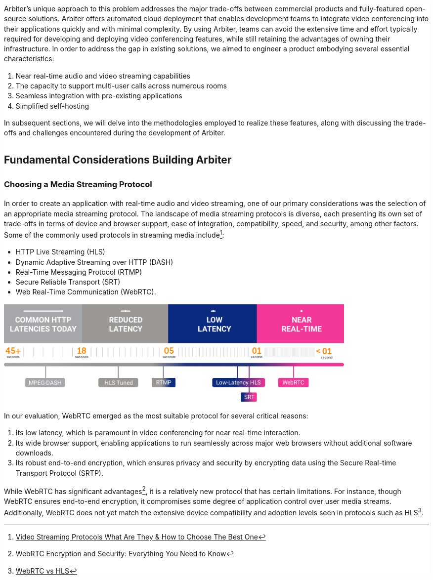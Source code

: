 Arbiter’s unique approach to this problem addresses the major trade-offs between commercial products and fully-featured open-source solutions. Arbiter offers automated cloud deployment that enables development teams to integrate video conferencing into their applications quickly and with minimal complexity. By using Arbiter, teams can avoid the extensive time and effort typically required for developing and deploying video conferencing features, while still retaining the advantages of owning their infrastructure.
In order to address the gap in existing solutions, we aimed to engineer a product embodying several essential characteristics:
1) Near real-time audio and video streaming capabilities
2) The capacity to support multi-user calls across numerous rooms
3) Seamless integration with pre-existing applications
4) Simplified self-hosting 

In subsequent sections, we will delve into the methodologies employed to realize these features, along with discussing the trade-offs and challenges encountered during the development of Arbiter.

## Fundamental Considerations Building Arbiter

### Choosing a Media Streaming Protocol
In order to create an application with real-time audio and video streaming, one of our primary considerations was the selection of an appropriate media streaming protocol. The landscape of media streaming protocols is diverse, each presenting its own set of trade-offs in terms of device and browser support, ease of integration, compatibility, speed, and security, among other factors. Some of the commonly used protocols in streaming media include[^11]:
- HTTP Live Streaming (HLS)
- Dynamic Adaptive Streaming over HTTP (DASH)
- Real-Time Messaging Protocol (RTMP)
- Secure Reliable Transport (SRT)
- Web Real-Time Communication (WebRTC).

<img width="80%" src="/img/casestudy/ProtocolLatency.png" alt="Latency of Protocols" />

In our evaluation, WebRTC emerged as the most suitable protocol for several critical reasons:
1) Its low latency, which is paramount in video conferencing for near real-time interaction.
2) Its wide browser support, enabling applications to run seamlessly across major web browsers without additional software downloads.
3) Its robust end-to-end encryption, which ensures privacy and security by encrypting data using the Secure Real-time Transport Protocol (SRTP).

While WebRTC has significant advantages[^12], it is a relatively new protocol that has certain limitations. For instance, though WebRTC ensures end-to-end encryption, it compromises some degree of application control over user media streams. Additionally, WebRTC does not yet match the extensive device compatibility and adoption levels seen in protocols such as HLS[^13].


[^1]: [Fortune Business Insights](https://www.fortunebusinessinsights.com/industry-reports/video-conferencing-market-100293)
[^2]: [APIs like Agora are too expensive for B2C software](https://www.reddit.com/r/WebRTC/comments/sc55f5/audiovideo_calling_apis_like_agora_are_too/)
[^3]: [State of WebRTC open source projects](https://bloggeek.me/state-of-webrtc-open-source-projects/)
[^4]: [Twilio Developer Documentation](https://www.twilio.com/docs/video)
[^5]: [Agora Developer Documentation](https://docs.agora.io/en/)
[^6]: [Agora vs Twilio feature comparison](https://www.videosdk.live/agora-vs-twilio)
[^7]: [mediasoup](https://mediasoup.org/documentation/)
[^8]: [Kurento](https://doc-kurento.readthedocs.io/en/latest/)
[^9]: [LiveKit](https://livekit.io/)
[^10]: [Jitsi Meet](https://jitsi.org/projects/)
[^11]: [Video Streaming Protocols What Are They & How to Choose The Best One](https://getstream.io/blog/streaming-protocols/)
[^12]: [WebRTC Encryption and Security: Everything You Need to Know](https://www.wowza.com/blog/webrtc-encryption-and-security)
[^13]: [WebRTC vs HLS](https://castr.com/blog/webrtc-vs-hls/)
[^14]: [W3C.org WebRTC: Real-Time Communication in Browsers](https://www.w3.org/TR/webrtc/)
[^15]: [UDP: Internet Engineering Task Force (IETF) Request for Comments: 768](https://www.ietf.org/rfc/rfc768.txt)
[^16]: [High Performance Browser Networking; establishing a peer to peer connection](https://hpbn.co/webrtc/#establishing-a-peer-to-peer-connection)
[^17]: [SDP: Internet Engineering Task Force (IETF) Request for Comments: 4566](https://datatracker.ietf.org/doc/html/rfc4566)
[^18]: [NAT: Internet Engineering Task Force (IETF) Request for Comments: 2663](https://datatracker.ietf.org/doc/html/rfc2663)
[^19]: [STUN: Internet Engineering Task Force (IETF) Request for Comments: 8489](https://www.rfc-editor.org/rfc/rfc8489.html)
[^20]: [Symmetric NAT explained](https://doc-kurento.readthedocs.io/en/latest/knowledge/nat.html#symmetric-nat)
[^21]: [TURN: Internet Engineering Task Force (IETF) Request for Comments: 8656](https://www.rfc-editor.org/rfc/rfc8656.html)
[^22]: [ICE: Internet Engineering Task Force (IETF) Request for Comments: 5245](https://datatracker.ietf.org/doc/html/rfc8445)
[^23]: [What is WebRTC P2P mesh and why it can’t scale?](https://bloggeek.me/webrtc-p2p-mesh/)
[^24]: [The multiple faces of WebRTC N-peer calling: Mesh, MCU and SFU](https://dev.to/devalexiou/the-multiple-faces-of-webrtc-n-peer-calling-mesh-mcu-and-sfu-39dg)
[^25]: [MDN: The WebRTC perfect negotiation pattern](https://developer.mozilla.org/en-US/docs/Web/API/WebRTC_API/Perfect_negotiation)
[^26]: [Create EC2 Instance in AWS](https://www.geeksforgeeks.org/amazon-ec2-creating-an-elastic-cloud-compute-instance/)
[^27]: [AWS Fargate vs EC2 Pricing Comparison: Who Wins the Pricing War?](https://www.simform.com/blog/fargate-vs-ec2-pricing/)